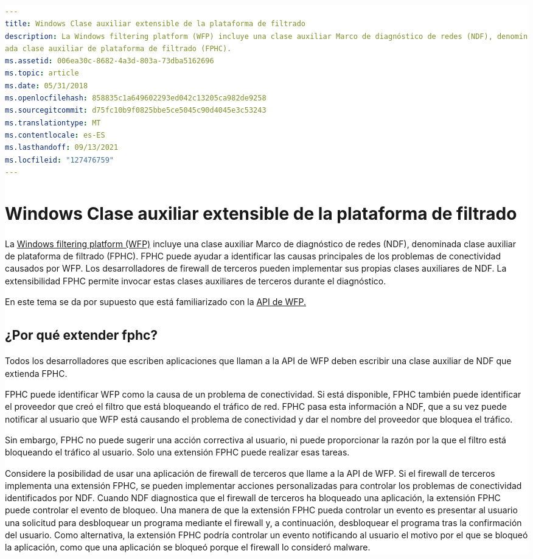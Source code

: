 ```yaml
---
title: Windows Clase auxiliar extensible de la plataforma de filtrado
description: La Windows filtering platform (WFP) incluye una clase auxiliar Marco de diagnóstico de redes (NDF), denominada clase auxiliar de plataforma de filtrado (FPHC).
ms.assetid: 006ea30c-8682-4a3d-803a-73dba5162696
ms.topic: article
ms.date: 05/31/2018
ms.openlocfilehash: 858835c1a649602293ed042c13205ca982de9258
ms.sourcegitcommit: d75fc10b9f0825bbe5ce5045c90d4045e3c53243
ms.translationtype: MT
ms.contentlocale: es-ES
ms.lasthandoff: 09/13/2021
ms.locfileid: "127476759"
---
```

# <a name="windows-filtering-platform-extensible-helper-class"></a>Windows Clase auxiliar extensible de la plataforma de filtrado

La [Windows filtering platform (WFP)](/windows/desktop/FWP/windows-filtering-platform-start-page) incluye una clase auxiliar Marco de diagnóstico de redes (NDF), denominada clase auxiliar de plataforma de filtrado (FPHC). FPHC puede ayudar a identificar las causas principales de los problemas de conectividad causados por WFP. Los desarrolladores de firewall de terceros pueden implementar sus propias clases auxiliares de NDF. La extensibilidad FPHC permite invocar estas clases auxiliares de terceros durante el diagnóstico.

En este tema se da por supuesto que está familiarizado con la [API de WFP.](/windows/desktop/FWP/windows-filtering-platform-start-page)

## <a name="why-extend-the-fphc"></a>¿Por qué extender fphc?

Todos los desarrolladores que escriben aplicaciones que llaman a la API de WFP deben escribir una clase auxiliar de NDF que extienda FPHC.

FPHC puede identificar WFP como la causa de un problema de conectividad. Si está disponible, FPHC también puede identificar el proveedor que creó el filtro que está bloqueando el tráfico de red. FPHC pasa esta información a NDF, que a su vez puede notificar al usuario que WFP está causando el problema de conectividad y dar el nombre del proveedor que bloquea el tráfico.

Sin embargo, FPHC no puede sugerir una acción correctiva al usuario, ni puede proporcionar la razón por la que el filtro está bloqueando el tráfico al usuario. Solo una extensión FPHC puede realizar esas tareas.

Considere la posibilidad de usar una aplicación de firewall de terceros que llame a la API de WFP. Si el firewall de terceros implementa una extensión FPHC, se pueden implementar acciones personalizadas para controlar los problemas de conectividad identificados por NDF. Cuando NDF diagnostica que el firewall de terceros ha bloqueado una aplicación, la extensión FPHC puede controlar el evento de bloqueo. Una manera de que la extensión FPHC pueda controlar un evento es presentar al usuario una solicitud para desbloquear un programa mediante el firewall y, a continuación, desbloquear el programa tras la confirmación del usuario. Como alternativa, la extensión FPHC podría controlar un evento notificando al usuario el motivo por el que se bloqueó la aplicación, como que una aplicación se bloqueó porque el firewall lo consideró malware.
